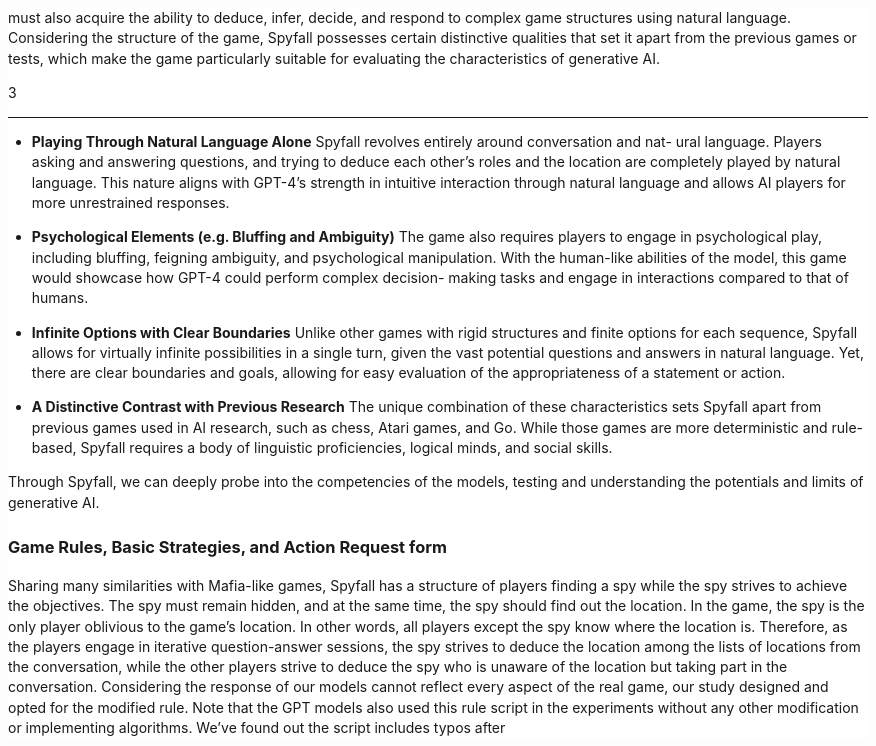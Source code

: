 must also acquire the ability to deduce, infer, decide, and respond to complex game structures using natural
language. Considering the structure of the game, Spyfall possesses certain distinctive qualities that set it apart
from the previous games or tests, which make the game particularly suitable for evaluating the characteristics
of generative AI.

3



-----


- **Playing Through Natural Language Alone** Spyfall revolves entirely around conversation and nat-
ural language. Players asking and answering questions, and trying to deduce each other’s roles and the
location are completely played by natural language. This nature aligns with GPT-4’s strength in intuitive
interaction through natural language and allows AI players for more unrestrained responses.

- **Psychological Elements (e.g. Bluffing and Ambiguity)** The game also requires players to engage
in psychological play, including bluffing, feigning ambiguity, and psychological manipulation. With the
human-like abilities of the model, this game would showcase how GPT-4 could perform complex decision-
making tasks and engage in interactions compared to that of humans.

- **Infinite Options with Clear Boundaries** Unlike other games with rigid structures and finite options
for each sequence, Spyfall allows for virtually infinite possibilities in a single turn, given the vast potential
questions and answers in natural language. Yet, there are clear boundaries and goals, allowing for easy
evaluation of the appropriateness of a statement or action.

- **A Distinctive Contrast with Previous Research** The unique combination of these characteristics
sets Spyfall apart from previous games used in AI research, such as chess, Atari games, and Go. While
those games are more deterministic and rule-based, Spyfall requires a body of linguistic proficiencies,
logical minds, and social skills.

Through Spyfall, we can deeply probe into the competencies of the models, testing and understanding the
potentials and limits of generative AI.

### Game Rules, Basic Strategies, and Action Request form

Sharing many similarities with Mafia-like games, Spyfall has a structure of players finding a spy while the spy
strives to achieve the objectives. The spy must remain hidden, and at the same time, the spy should find out
the location.
In the game, the spy is the only player oblivious to the game’s location. In other words, all players except
the spy know where the location is. Therefore, as the players engage in iterative question-answer sessions, the
spy strives to deduce the location among the lists of locations from the conversation, while the other players
strive to deduce the spy who is unaware of the location but taking part in the conversation.
Considering the response of our models cannot reflect every aspect of the real game, our study designed
and opted for the modified rule. Note that the GPT models also used this rule script in the experiments
without any other modification or implementing algorithms. We’ve found out the script includes typos after